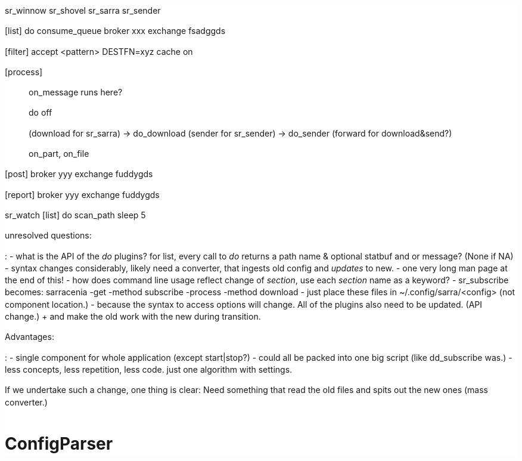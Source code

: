 </tr>
<tr class="odd">
<td>sr_winnow sr_shovel sr_sarra sr_sender</td>
<td><p>[list] do consume_queue broker xxx exchange fsadggds</p>
<p>[filter] accept &lt;pattern&gt; DESTFN=xyz cache on</p>
<dl>
<dt>[process]</dt>
<dd><p>on_message runs here?</p>
<p>do off</p>
<p>(download for sr_sarra) -&gt; do_download (sender for sr_sender) -&gt; do_sender (forward for download&amp;send?)</p>
<p>on_part, on_file</p>
</dd>
</dl>
<p>[post] broker yyy exchange fuddygds</p>
<p>[report] broker yyy exchange fuddygds</p></td>
</tr>
<tr class="even">
<td>sr_watch</td>
<td>[list] do scan_path sleep 5</td>
</tr>
</tbody>
</table>

unresolved questions:

:   -   what is the API of the *do* plugins? for list, every call to
        *do* returns a path name & optional statbuf and or message?
        (None if NA)
    -   syntax changes considerably, likely need a converter, that
        ingests old config and *updates* to new.
    -   one very long man page at the end of this!
    -   how does command line usage reflect change of *section*, use
        each *section* name as a keyword?
    -   sr\_subscribe becomes: sarracenia -get -method subscribe
        -process -method download
    -   just place these files in \~/.config/sarra/\<config\> (not
        component location.)
    -   because the syntax to access options will change. All of the
        plugins also need to be updated. (API change.) + and make the
        old work with the new during transition.

Advantages:

:   -   single component for whole application (except start\|stop?)
    -   could all be packed into one big script (like dd\_subscribe
        was.)
    -   less concepts, less repetition, less code. just one algorithm
        with settings.

If we undertake such a change, one thing is clear: Need something that
read the old files and spits out the new ones (mass converter.)

ConfigParser
============
